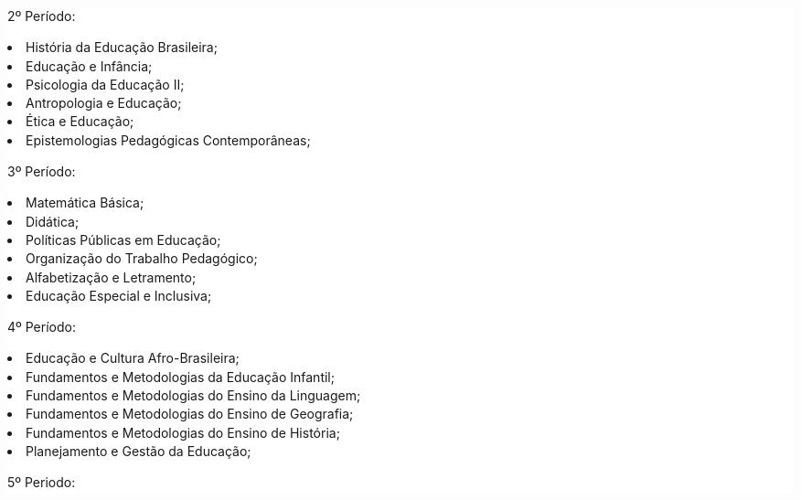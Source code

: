 
<section>

<p>2º Período:<p>

</section>

<section>

<li>História da Educação Brasileira;</li>
<li>Educação e Infância;</li>
<li>Psicologia da Educação II;</li>
<li>Antropologia e Educação;</li>
<li>Ética e Educação;</li>
<li>Epistemologias Pedagógicas Contemporâneas;</li>

</section>

<section>

<p> 3º Período:<p>

</section>

<section>


<li>Matemática Básica;</li>
<li>Didática;</li>
<li>Políticas Públicas em Educação;</li>
<li>Organização do Trabalho Pedagógico;</li>
<li>Alfabetização e Letramento;</li>
<li>Educação Especial e Inclusiva;</li>

</section>

<section>

<p>4º Período:<p>

</section>


<section>


<li>Educação e Cultura Afro-Brasileira;</li>
<li>Fundamentos e Metodologias da Educação Infantil;</li>
<li>Fundamentos e Metodologias do Ensino da Linguagem;</li>
<li>Fundamentos e Metodologias do Ensino de Geografia;</li>
<li>Fundamentos e Metodologias do Ensino de História;</li>
<li>Planejamento e Gestão da Educação;</li>

</section>

<section>

<p>5º Periodo:<p>

</section>

<section>
